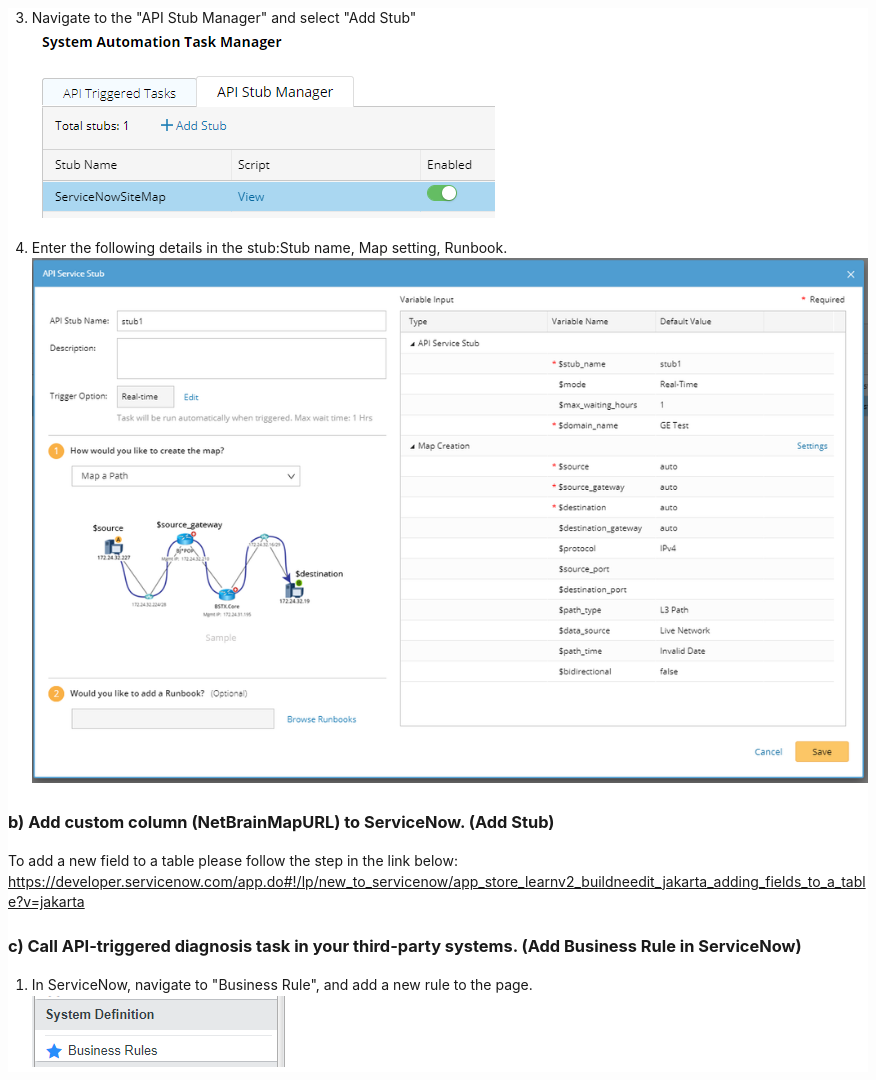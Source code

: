3. Navigate to the "API Stub Manager" and select "Add Stub"<br>
<img src="images\image2018-2-9%2016_25_5.png"  /><br>

4. Enter the following details in the stub:Stub name, Map setting, Runbook. <br>
<img src="images\image2018-2-9%2016_25_45.png" /><br>

### b) Add custom column (NetBrainMapURL) to ServiceNow. (Add Stub)<a name="Add"></a>
To add a new field to a table please follow the step in the link below:<br>
https://developer.servicenow.com/app.do#!/lp/new_to_servicenow/app_store_learnv2_buildneedit_jakarta_adding_fields_to_a_table?v=jakarta

### c) Call API-triggered diagnosis task in your third-party systems. (Add Business Rule in ServiceNow)<a name="Call"></a>
1. In ServiceNow, navigate to "Business Rule", and add a new rule to the page.<br>
<img src="images\image2018-2-9%2016_27_20.png" /><br>

